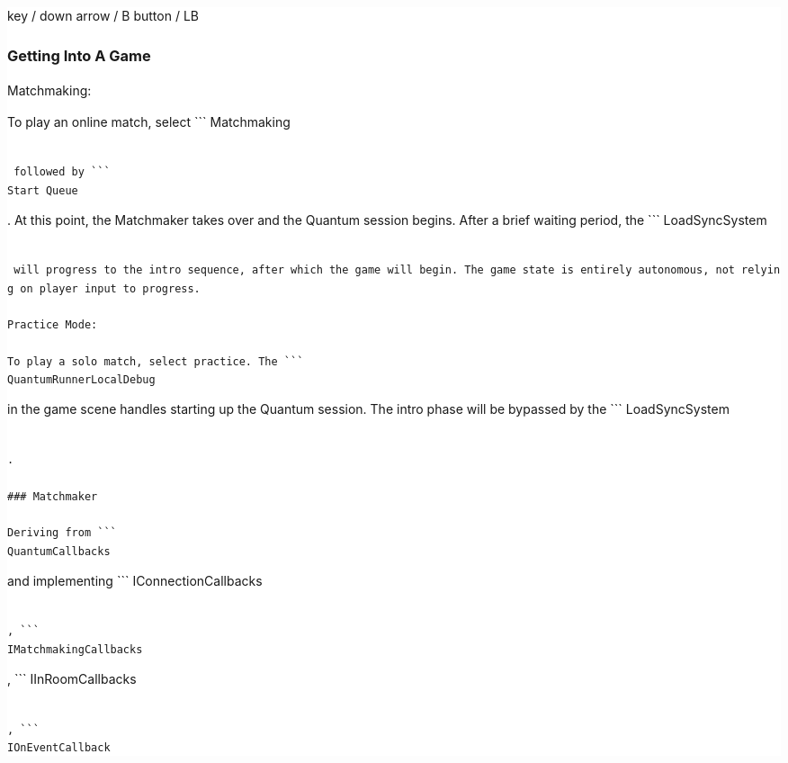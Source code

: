 key / down arrow / B button / LB

### Getting Into A Game

Matchmaking:

To play an online match, select ```
Matchmaking
```

 followed by ```
Start Queue
```

. At this point, the Matchmaker takes over and the Quantum session begins. After a brief waiting period, the ```
LoadSyncSystem
```

 will progress to the intro sequence, after which the game will begin. The game state is entirely autonomous, not relying on player input to progress.

Practice Mode:

To play a solo match, select practice. The ```
QuantumRunnerLocalDebug
```

in the game scene handles starting up the Quantum session. The intro phase will be bypassed by the ```
LoadSyncSystem
```

.

### Matchmaker

Deriving from ```
QuantumCallbacks
```

and implementing ```
IConnectionCallbacks
```

, ```
IMatchmakingCallbacks
```

, ```
IInRoomCallbacks
```

, ```
IOnEventCallback
```
